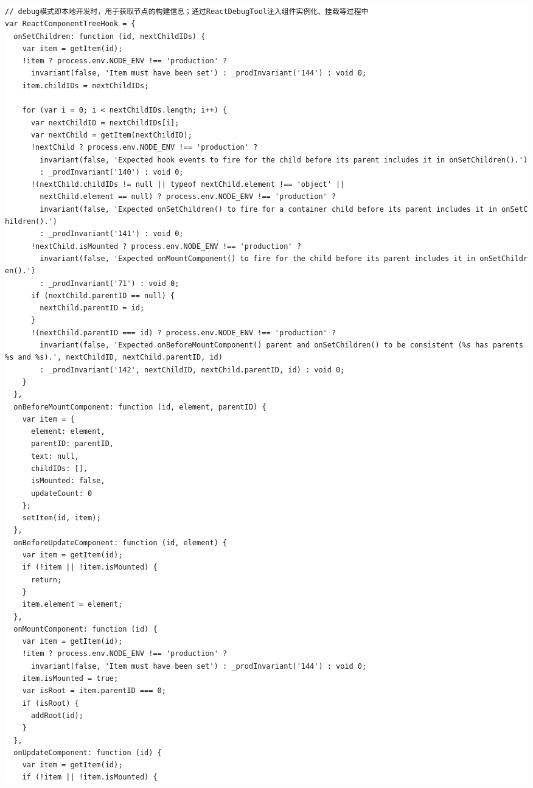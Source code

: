     // debug模式即本地开发时，用于获取节点的构建信息；通过ReactDebugTool注入组件实例化、挂载等过程中
    var ReactComponentTreeHook = {
      onSetChildren: function (id, nextChildIDs) {
        var item = getItem(id);
        !item ? process.env.NODE_ENV !== 'production' ? 
          invariant(false, 'Item must have been set') : _prodInvariant('144') : void 0;
        item.childIDs = nextChildIDs;
    
        for (var i = 0; i < nextChildIDs.length; i++) {
          var nextChildID = nextChildIDs[i];
          var nextChild = getItem(nextChildID);
          !nextChild ? process.env.NODE_ENV !== 'production' ? 
            invariant(false, 'Expected hook events to fire for the child before its parent includes it in onSetChildren().') 
            : _prodInvariant('140') : void 0;
          !(nextChild.childIDs != null || typeof nextChild.element !== 'object' || 
            nextChild.element == null) ? process.env.NODE_ENV !== 'production' ? 
            invariant(false, 'Expected onSetChildren() to fire for a container child before its parent includes it in onSetChildren().') 
            : _prodInvariant('141') : void 0;
          !nextChild.isMounted ? process.env.NODE_ENV !== 'production' ? 
            invariant(false, 'Expected onMountComponent() to fire for the child before its parent includes it in onSetChildren().') 
            : _prodInvariant('71') : void 0;
          if (nextChild.parentID == null) {
            nextChild.parentID = id;
          }
          !(nextChild.parentID === id) ? process.env.NODE_ENV !== 'production' ? 
            invariant(false, 'Expected onBeforeMountComponent() parent and onSetChildren() to be consistent (%s has parents %s and %s).', nextChildID, nextChild.parentID, id) 
            : _prodInvariant('142', nextChildID, nextChild.parentID, id) : void 0;
        }
      },
      onBeforeMountComponent: function (id, element, parentID) {
        var item = {
          element: element,
          parentID: parentID,
          text: null,
          childIDs: [],
          isMounted: false,
          updateCount: 0
        };
        setItem(id, item);
      },
      onBeforeUpdateComponent: function (id, element) {
        var item = getItem(id);
        if (!item || !item.isMounted) {
          return;
        }
        item.element = element;
      },
      onMountComponent: function (id) {
        var item = getItem(id);
        !item ? process.env.NODE_ENV !== 'production' ? 
          invariant(false, 'Item must have been set') : _prodInvariant('144') : void 0;
        item.isMounted = true;
        var isRoot = item.parentID === 0;
        if (isRoot) {
          addRoot(id);
        }
      },
      onUpdateComponent: function (id) {
        var item = getItem(id);
        if (!item || !item.isMounted) {